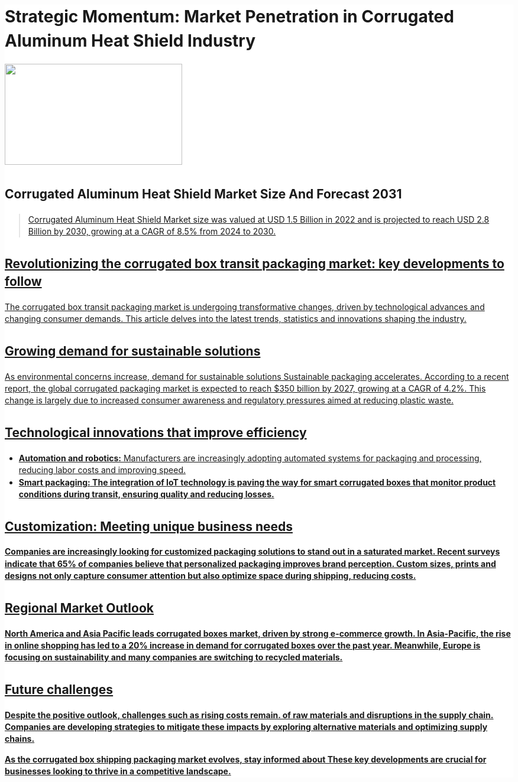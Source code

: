 <h1>Strategic Momentum: Market Penetration in Corrugated Aluminum Heat Shield Industry</h1><img src="https://ffe5etoiles.com/wp-content/uploads/2025/01/MST7-300x171.png" alt="" width="300" height="171" class="aligncenter size-medium wp-image-105565" /><h2>Corrugated Aluminum Heat Shield Market Size And Forecast 2031</h2><blockquote><p><p><a href="https://www.verifiedmarketreports.com/download-sample/?rid=687000&utm_source=Github&utm_medium=362" target="_blank">Corrugated Aluminum Heat Shield Market size was valued at USD 1.5 Billion in 2022 and is projected to reach USD 2.8 Billion by 2030, growing at a CAGR of 8.5% from 2024 to 2030.</strong></span></p></p></blockquote><h2>Revolutionizing the corrugated box transit packaging market: key developments to follow</h2><p>The corrugated box transit packaging market is undergoing transformative changes, driven by technological advances and changing consumer demands. This article delves into the latest trends, statistics and innovations shaping the industry.</p><h2>Growing demand for sustainable solutions</h2><p>As environmental concerns increase, demand for sustainable solutions Sustainable packaging accelerates. According to a recent report, the global corrugated packaging market is expected to reach $350 billion by 2027, growing at a CAGR of 4.2%. This change is largely due to increased consumer awareness and regulatory pressures aimed at reducing plastic waste.</p><h2>Technological innovations that improve efficiency</h2><ul> <li><strong >Automation and robotics:</strong> Manufacturers are increasingly adopting automated systems for packaging and processing, reducing labor costs and improving speed.</li> <li><strong>Smart packaging:</ strong> The integration of IoT technology is paving the way for smart corrugated boxes that monitor product conditions during transit, ensuring quality and reducing losses.</li></ul><h2>Customization: Meeting unique business needs</h2><p> Companies are increasingly looking for customized packaging solutions to stand out in a saturated market. Recent surveys indicate that <strong>65% of companies</strong> believe that personalized packaging improves brand perception. Custom sizes, prints and designs not only capture consumer attention but also optimize space during shipping, reducing costs.</p><h2>Regional Market Outlook</h2><p>North America and Asia Pacific leads corrugated boxes market, driven by strong e-commerce growth. In Asia-Pacific, the rise in online shopping has led to a 20% increase in demand for corrugated boxes over the past year. Meanwhile, Europe is focusing on sustainability and many companies are switching to recycled materials.</p><h2>Future challenges</h2><p>Despite the positive outlook, challenges such as rising costs remain. of raw materials and disruptions in the supply chain. Companies are developing strategies to mitigate these impacts by exploring alternative materials and optimizing supply chains.</p><p>As the corrugated box shipping packaging market evolves, stay informed about These key developments are crucial for businesses looking to thrive in a competitive landscape.